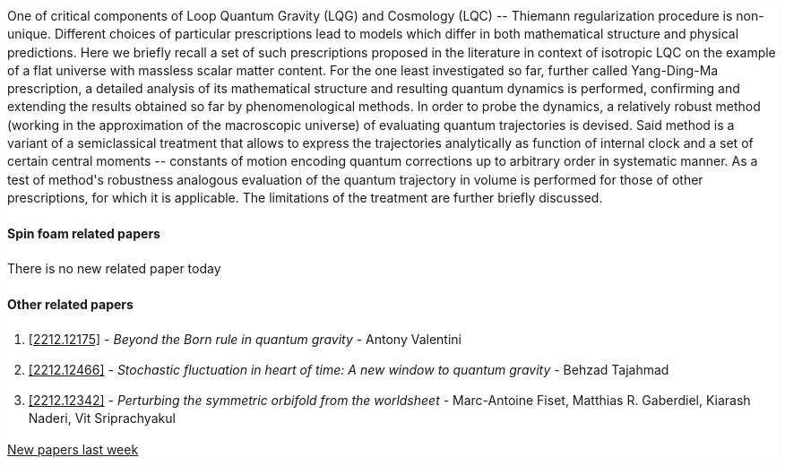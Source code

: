  One of critical components of Loop Quantum Gravity (LQG) and Cosmology (LQC) -- Thiemann regularization procedure is non-unique. Different choices of particular prescriptions lead to models which differ in both mathematical structure and physical predictions. Here we briefly recall a set of such prescriptions proposed in the literature in context of isotropic LQC on the example of a flat universe with massless scalar matter content. For the one least investigated so far, further called Yang-Ding-Ma prescription, a detailed analysis of its mathematical structure and resulting quantum dynamics is performed, confirming and extending the results obtained so far by phenomenological methods. In order to probe the dynamics, a relatively robust method (working in the approximation of the macroscopic universe) of evaluating quantum trajectories is devised. Said method is a variant of a semiclassical treatment that allows to express the trajectories analytically as function of internal clock and a set of certain central moments -- constants of motion encoding quantum corrections up to arbitrary order in systematic manner. As a test of method's robustness analogous evaluation of the quantum trajectory in volume is performed for those of other prescriptions, for which it is applicable. The limitations of the treatment are further briefly discussed. 

#### Spin foam related papers

There is no new related paper today 



#### Other related papers

1. [[2212.12175]](https://arxiv.org/abs/2212.12175) - *Beyond the Born rule in quantum gravity* - Antony Valentini

1. [[2212.12466]](https://arxiv.org/abs/2212.12466) - *Stochastic fluctuation in heart of time: A new window to quantum gravity* - Behzad Tajahmad

1. [[2212.12342]](https://arxiv.org/abs/2212.12342) - *Perturbing the symmetric orbifold from the worldsheet* - Marc-Antoine Fiset, Matthias R. Gaberdiel, Kiarash Naderi, Vit Sriprachyakul






[New papers last week]({{site.url}}/archived/weekly/pre-prints/2022/12/26/archived_weekly_papers.html)